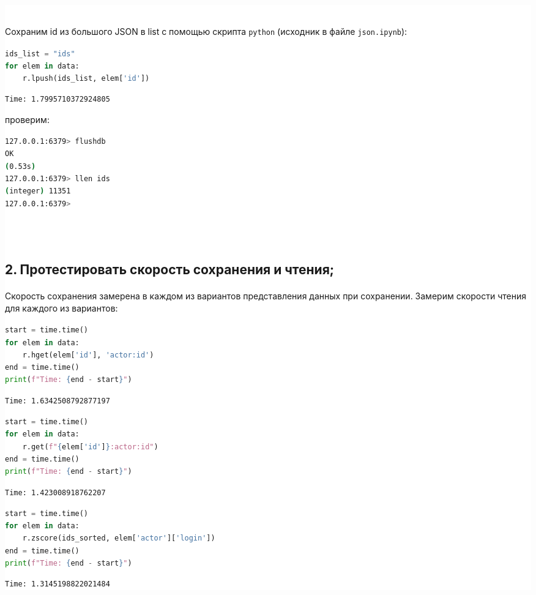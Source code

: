 <br>

Сохраним id из большого JSON в list с помощью скрипта `python` (исходник в файле `json.ipynb`):
```python
ids_list = "ids"
for elem in data:
    r.lpush(ids_list, elem['id'])
```
```bash
Time: 1.7995710372924805
```
проверим:
```bash
127.0.0.1:6379> flushdb
OK
(0.53s)
127.0.0.1:6379> llen ids
(integer) 11351
127.0.0.1:6379> 
```
<br>
<br>

## 2. Протестировать скорость сохранения и чтения;
Скорость сохранения замерена в каждом из вариантов представления данных при сохранении. 
Замерим скорости чтения для каждого из вариантов:
```python
start = time.time()
for elem in data:
    r.hget(elem['id'], 'actor:id')
end = time.time()
print(f"Time: {end - start}")
```
```bash
Time: 1.6342508792877197
```

```python
start = time.time()
for elem in data:
    r.get(f"{elem['id']}:actor:id")
end = time.time()
print(f"Time: {end - start}")
```
```bash
Time: 1.423008918762207
```

```python
start = time.time()
for elem in data:
    r.zscore(ids_sorted, elem['actor']['login'])
end = time.time()
print(f"Time: {end - start}")
```
```bash
Time: 1.3145198822021484
```
